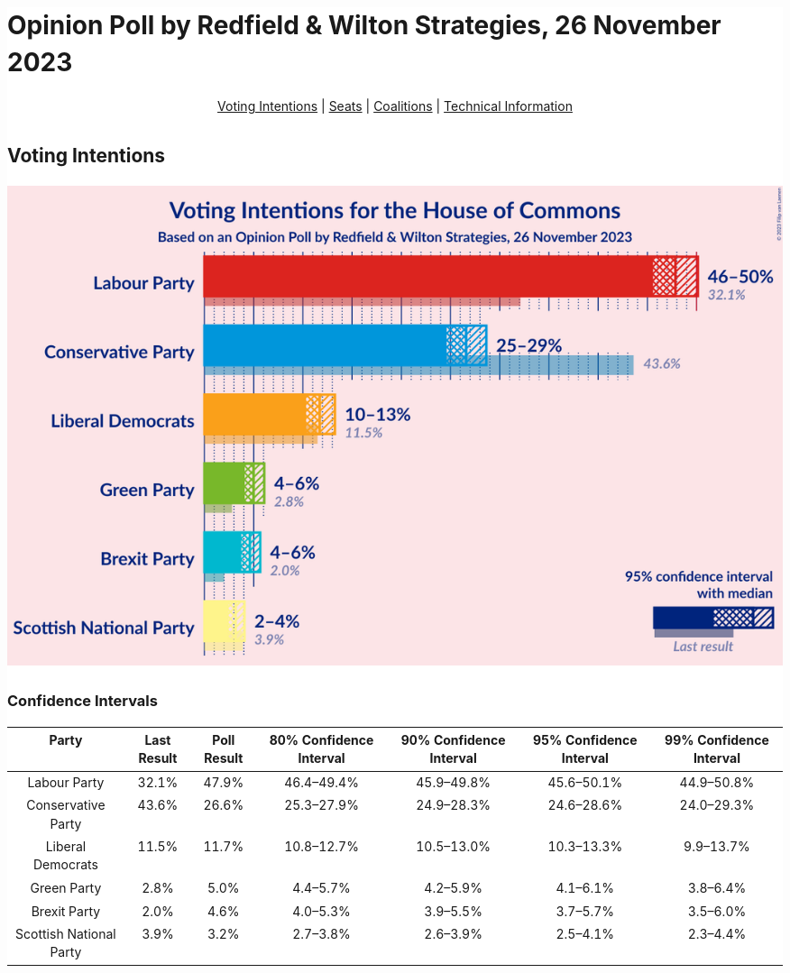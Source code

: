 # Opinion Poll by Redfield & Wilton Strategies, 26 November 2023

<p align="center"><a href="#voting-intentions">Voting Intentions</a> | <a href="#seats">Seats</a> | <a href="#coalitions">Coalitions</a> | <a href="#technical-information">Technical Information</a></p>

## Voting Intentions

![Graph with voting intentions not yet produced](2023-11-26-RedfieldWiltonStrategies.png "Voting Intentions")

### Confidence Intervals

| Party | Last Result | Poll Result | 80% Confidence Interval | 90% Confidence Interval | 95% Confidence Interval | 99% Confidence Interval |
|:-----:|:-----------:|:-----------:|:-----------------------:|:-----------------------:|:-----------------------:|:-----------------------:|
| Labour Party | 32.1% | 47.9% | 46.4–49.4% |45.9–49.8% |45.6–50.1% |44.9–50.8% |
| Conservative Party | 43.6% | 26.6% | 25.3–27.9% |24.9–28.3% |24.6–28.6% |24.0–29.3% |
| Liberal Democrats | 11.5% | 11.7% | 10.8–12.7% |10.5–13.0% |10.3–13.3% |9.9–13.7% |
| Green Party | 2.8% | 5.0% | 4.4–5.7% |4.2–5.9% |4.1–6.1% |3.8–6.4% |
| Brexit Party | 2.0% | 4.6% | 4.0–5.3% |3.9–5.5% |3.7–5.7% |3.5–6.0% |
| Scottish National Party | 3.9% | 3.2% | 2.7–3.8% |2.6–3.9% |2.5–4.1% |2.3–4.4% |
